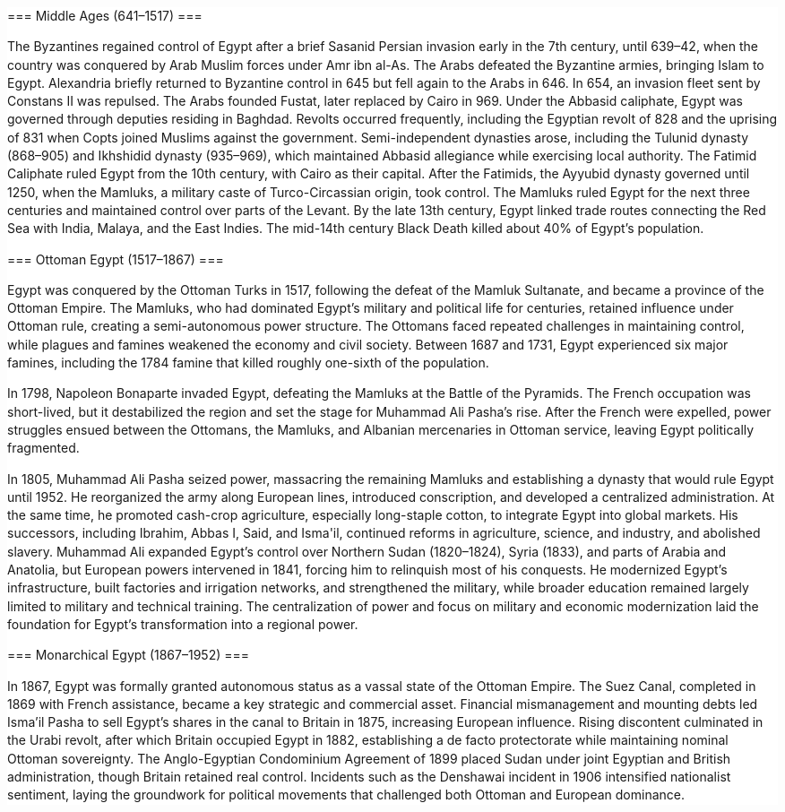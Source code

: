
=== Middle Ages (641–1517) ===

The Byzantines regained control of Egypt after a brief Sasanid Persian invasion early in the 7th century, until 639–42, when the country was conquered by Arab Muslim forces under Amr ibn al-As. The Arabs defeated the Byzantine armies, bringing Islam to Egypt. Alexandria briefly returned to Byzantine control in 645 but fell again to the Arabs in 646. In 654, an invasion fleet sent by Constans II was repulsed. The Arabs founded Fustat, later replaced by Cairo in 969.
Under the Abbasid caliphate, Egypt was governed through deputies residing in Baghdad. Revolts occurred frequently, including the Egyptian revolt of 828 and the uprising of 831 when Copts joined Muslims against the government. Semi-independent dynasties arose, including the Tulunid dynasty (868–905) and Ikhshidid dynasty (935–969), which maintained Abbasid allegiance while exercising local authority.
The Fatimid Caliphate ruled Egypt from the 10th century, with Cairo as their capital. After the Fatimids, the Ayyubid dynasty governed until 1250, when the Mamluks, a military caste of Turco-Circassian origin, took control. The Mamluks ruled Egypt for the next three centuries and maintained control over parts of the Levant. By the late 13th century, Egypt linked trade routes connecting the Red Sea with India, Malaya, and the East Indies. The mid-14th century Black Death killed about 40% of Egypt’s population. 


=== Ottoman Egypt (1517–1867) ===

Egypt was conquered by the Ottoman Turks in 1517, following the defeat of the Mamluk Sultanate, and became a province of the Ottoman Empire. The Mamluks, who had dominated Egypt’s military and political life for centuries, retained influence under Ottoman rule, creating a semi-autonomous power structure. The Ottomans faced repeated challenges in maintaining control, while plagues and famines weakened the economy and civil society. Between 1687 and 1731, Egypt experienced six major famines, including the 1784 famine that killed roughly one-sixth of the population.

 
In 1798, Napoleon Bonaparte invaded Egypt, defeating the Mamluks at the Battle of the Pyramids. The French occupation was short-lived, but it destabilized the region and set the stage for Muhammad Ali Pasha’s rise. After the French were expelled, power struggles ensued between the Ottomans, the Mamluks, and Albanian mercenaries in Ottoman service, leaving Egypt politically fragmented.

In 1805, Muhammad Ali Pasha seized power, massacring the remaining Mamluks and establishing a dynasty that would rule Egypt until 1952. He reorganized the army along European lines, introduced conscription, and developed a centralized administration. At the same time, he promoted cash-crop agriculture, especially long-staple cotton, to integrate Egypt into global markets. His successors, including Ibrahim, Abbas I, Said, and Isma'il, continued reforms in agriculture, science, and industry, and abolished slavery.
Muhammad Ali expanded Egypt’s control over Northern Sudan (1820–1824), Syria (1833), and parts of Arabia and Anatolia, but European powers intervened in 1841, forcing him to relinquish most of his conquests. He modernized Egypt’s infrastructure, built factories and irrigation networks, and strengthened the military, while broader education remained largely limited to military and technical training. The centralization of power and focus on military and economic modernization laid the foundation for Egypt’s transformation into a regional power.


=== Monarchical Egypt (1867–1952) ===

In 1867, Egypt was formally granted autonomous status as a vassal state of the Ottoman Empire. The Suez Canal, completed in 1869 with French assistance, became a key strategic and commercial asset. Financial mismanagement and mounting debts led Isma’il Pasha to sell Egypt’s shares in the canal to Britain in 1875, increasing European influence. Rising discontent culminated in the Urabi revolt, after which Britain occupied Egypt in 1882, establishing a de facto protectorate while maintaining nominal Ottoman sovereignty. The Anglo-Egyptian Condominium Agreement of 1899 placed Sudan under joint Egyptian and British administration, though Britain retained real control. Incidents such as the Denshawai incident in 1906 intensified nationalist sentiment, laying the groundwork for political movements that challenged both Ottoman and European dominance.
